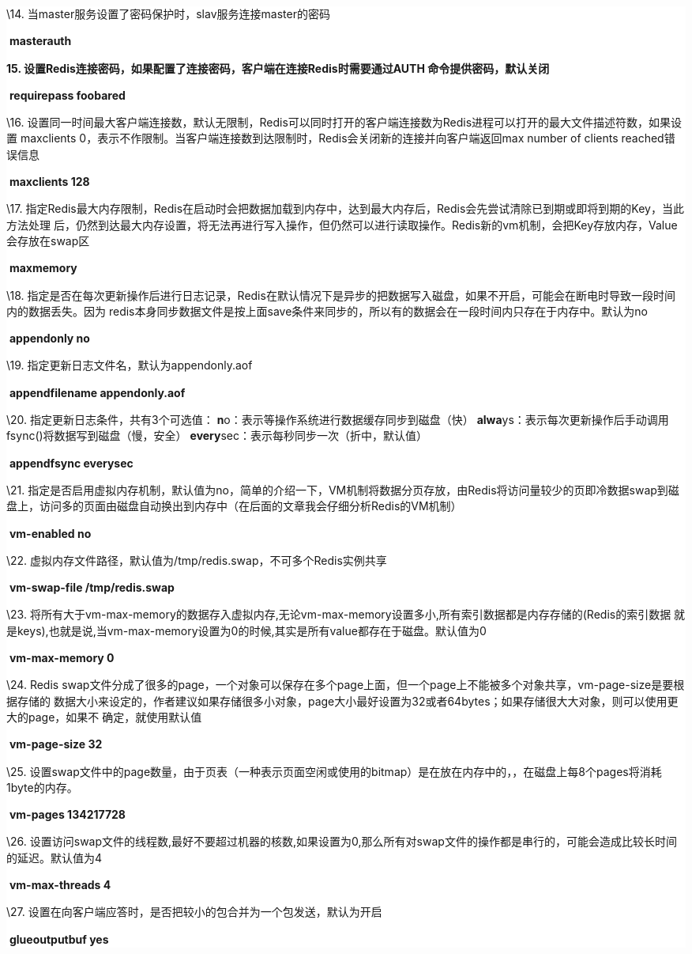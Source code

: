 \14. 当master服务设置了密码保护时，slav服务连接master的密码

​    **masterauth <master-password>**

**15. 设置Redis连接密码，如果配置了连接密码，客户端在连接Redis时需要通过AUTH <password>命令提供密码，默认关闭**

​    **requirepass foobared**

\16. 设置同一时间最大客户端连接数，默认无限制，Redis可以同时打开的客户端连接数为Redis进程可以打开的最大文件描述符数，如果设置 maxclients 0，表示不作限制。当客户端连接数到达限制时，Redis会关闭新的连接并向客户端返回max number of clients reached错误信息

​    **maxclients 128**

\17. 指定Redis最大内存限制，Redis在启动时会把数据加载到内存中，达到最大内存后，Redis会先尝试清除已到期或即将到期的Key，当此方法处理 后，仍然到达最大内存设置，将无法再进行写入操作，但仍然可以进行读取操作。Redis新的vm机制，会把Key存放内存，Value会存放在swap区

​    **maxmemory <bytes>**

\18. 指定是否在每次更新操作后进行日志记录，Redis在默认情况下是异步的把数据写入磁盘，如果不开启，可能会在断电时导致一段时间内的数据丢失。因为 redis本身同步数据文件是按上面save条件来同步的，所以有的数据会在一段时间内只存在于内存中。默认为no

​    **appendonly no**

\19. 指定更新日志文件名，默认为appendonly.aof

​     **appendfilename appendonly.aof**

\20. 指定更新日志条件，共有3个可选值：      **n**o：表示等操作系统进行数据缓存同步到磁盘（快）      **alwa**ys：表示每次更新操作后手动调用fsync()将数据写到磁盘（慢，安全）      **every**sec：表示每秒同步一次（折中，默认值）

​    **appendfsync everysec**

 

\21. 指定是否启用虚拟内存机制，默认值为no，简单的介绍一下，VM机制将数据分页存放，由Redis将访问量较少的页即冷数据swap到磁盘上，访问多的页面由磁盘自动换出到内存中（在后面的文章我会仔细分析Redis的VM机制）

​     **vm-enabled no**

\22. 虚拟内存文件路径，默认值为/tmp/redis.swap，不可多个Redis实例共享

​     **vm-swap-file /tmp/redis.swap**

\23. 将所有大于vm-max-memory的数据存入虚拟内存,无论vm-max-memory设置多小,所有索引数据都是内存存储的(Redis的索引数据 就是keys),也就是说,当vm-max-memory设置为0的时候,其实是所有value都存在于磁盘。默认值为0

​     **vm-max-memory 0**

\24. Redis swap文件分成了很多的page，一个对象可以保存在多个page上面，但一个page上不能被多个对象共享，vm-page-size是要根据存储的 数据大小来设定的，作者建议如果存储很多小对象，page大小最好设置为32或者64bytes；如果存储很大大对象，则可以使用更大的page，如果不 确定，就使用默认值

​     **vm-page-size 32**

\25. 设置swap文件中的page数量，由于页表（一种表示页面空闲或使用的bitmap）是在放在内存中的，，在磁盘上每8个pages将消耗1byte的内存。

​     **vm-pages 134217728**

\26. 设置访问swap文件的线程数,最好不要超过机器的核数,如果设置为0,那么所有对swap文件的操作都是串行的，可能会造成比较长时间的延迟。默认值为4

​     **vm-max-threads 4**

\27. 设置在向客户端应答时，是否把较小的包合并为一个包发送，默认为开启

​    **glueoutputbuf yes**
